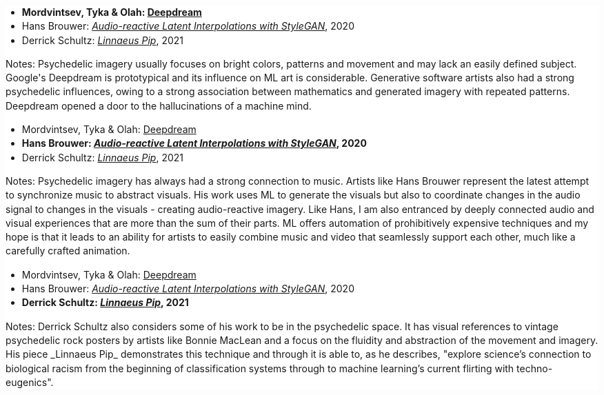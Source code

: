 <div class="artist lighten highlighted">

* **Mordvintsev, Tyka & Olah: [Deepdream](https://ai.googleblog.com/2015/06/inceptionism-going-deeper-into-neural.html)**
* Hans Brouwer: _[Audio-reactive Latent Interpolations with StyleGAN](https://wavefunk.xyz/audio-reactive-stylegan)_, 2020
* Derrick Schultz: _[Linnaeus Pip](https://artificial-images.com/project/linnaeus-pip-machine-learning-eugenics)_, 2021

<div>

Notes:
Psychedelic imagery usually focuses on bright colors, patterns and movement and may lack an easily defined subject. Google's Deepdream is prototypical and its influence on ML art is considerable. Generative software artists also had a strong psychedelic influences, owing to a strong association between mathematics and generated imagery with repeated patterns. Deepdream opened a door to the hallucinations of a machine mind.



<div class="artist lighten highlighted">

* Mordvintsev, Tyka & Olah: [Deepdream](https://ai.googleblog.com/2015/06/inceptionism-going-deeper-into-neural.html)
* **Hans Brouwer: _[Audio-reactive Latent Interpolations with StyleGAN](https://wavefunk.xyz/audio-reactive-stylegan)_, 2020**
* Derrick Schultz: _[Linnaeus Pip](https://artificial-images.com/project/linnaeus-pip-machine-learning-eugenics)_, 2021

<div>
Notes:
Psychedelic imagery has always had a strong connection to music. Artists like Hans Brouwer represent the latest attempt to synchronize music to abstract visuals. His work uses ML to generate the visuals but also to coordinate changes in the audio signal to changes in the visuals - creating audio-reactive imagery. Like Hans, I am also entranced by deeply connected audio and visual experiences that are more than the sum of their parts. ML offers automation of prohibitively expensive techniques and my hope is that it leads to an ability for artists to easily combine music and video that seamlessly support each other, much like a carefully crafted animation.



<div class="artist lighten highlighted">

* Mordvintsev, Tyka & Olah: [Deepdream](https://ai.googleblog.com/2015/06/inceptionism-going-deeper-into-neural.html)
* Hans Brouwer: _[Audio-reactive Latent Interpolations with StyleGAN](https://wavefunk.xyz/audio-reactive-stylegan)_, 2020
* **Derrick Schultz: _[Linnaeus Pip](https://artificial-images.com/project/linnaeus-pip-machine-learning-eugenics)_, 2021**

<div>
Notes:
Derrick Schultz also considers some of his work to be in the psychedelic space. It has visual references to vintage psychedelic rock posters by artists like Bonnie MacLean and a focus on the fluidity and abstraction of the movement and imagery. His piece _Linnaeus Pip_ demonstrates this technique and through it is able to, as he describes, "explore science’s connection to biological racism from the beginning of classification systems through to machine learning’s current flirting with techno-eugenics".
